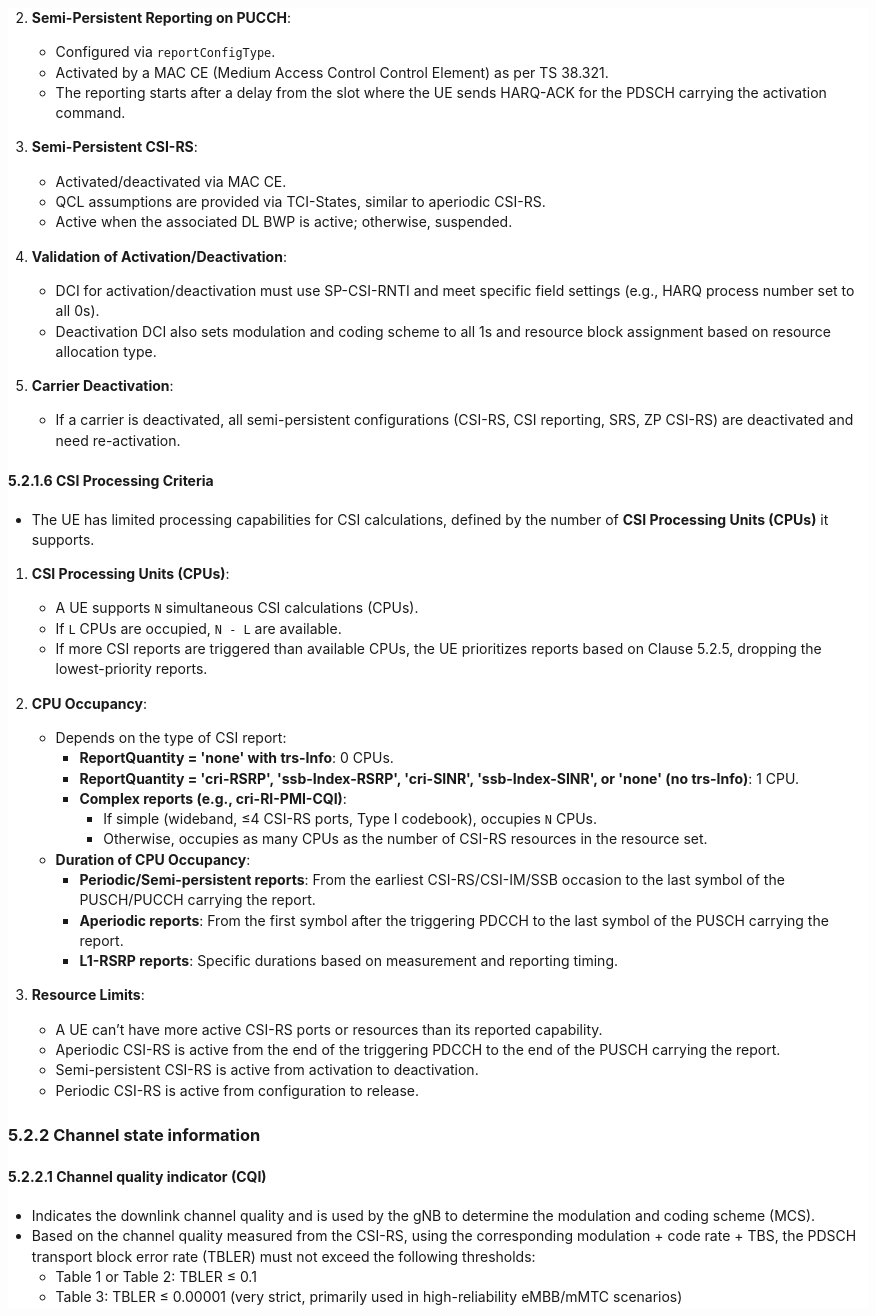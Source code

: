 2. **Semi-Persistent Reporting on PUCCH**:
   - Configured via `reportConfigType`.
   - Activated by a MAC CE (Medium Access Control Control Element) as per TS 38.321.
   - The reporting starts after a delay from the slot where the UE sends HARQ-ACK for the PDSCH carrying the activation command.

3. **Semi-Persistent CSI-RS**:
   - Activated/deactivated via MAC CE.
   - QCL assumptions are provided via TCI-States, similar to aperiodic CSI-RS.
   - Active when the associated DL BWP is active; otherwise, suspended.

4. **Validation of Activation/Deactivation**:
   - DCI for activation/deactivation must use SP-CSI-RNTI and meet specific field settings (e.g., HARQ process number set to all 0s).
   - Deactivation DCI also sets modulation and coding scheme to all 1s and resource block assignment based on resource allocation type.

5. **Carrier Deactivation**:
   - If a carrier is deactivated, all semi-persistent configurations (CSI-RS, CSI reporting, SRS, ZP CSI-RS) are deactivated and need re-activation.

#### 5.2.1.6 CSI Processing Criteria 
- The UE has limited processing capabilities for CSI calculations, defined by the number of **CSI Processing Units (CPUs)** it supports.
1. **CSI Processing Units (CPUs)**:
   - A UE supports `N` simultaneous CSI calculations (CPUs).
   - If `L` CPUs are occupied, `N - L` are available.
   - If more CSI reports are triggered than available CPUs, the UE prioritizes reports based on Clause 5.2.5, dropping the lowest-priority reports.

2. **CPU Occupancy**:
   - Depends on the type of CSI report:
     - **ReportQuantity = 'none' with trs-Info**: 0 CPUs.
     - **ReportQuantity = 'cri-RSRP', 'ssb-Index-RSRP', 'cri-SINR', 'ssb-Index-SINR', or 'none' (no trs-Info)**: 1 CPU.
     - **Complex reports (e.g., cri-RI-PMI-CQI)**:
       - If simple (wideband, ≤4 CSI-RS ports, Type I codebook), occupies `N` CPUs.
       - Otherwise, occupies as many CPUs as the number of CSI-RS resources in the resource set.
   - **Duration of CPU Occupancy**:
     - **Periodic/Semi-persistent reports**: From the earliest CSI-RS/CSI-IM/SSB occasion to the last symbol of the PUSCH/PUCCH carrying the report.
     - **Aperiodic reports**: From the first symbol after the triggering PDCCH to the last symbol of the PUSCH carrying the report.
     - **L1-RSRP reports**: Specific durations based on measurement and reporting timing.

3. **Resource Limits**:
   - A UE can’t have more active CSI-RS ports or resources than its reported capability.
   - Aperiodic CSI-RS is active from the end of the triggering PDCCH to the end of the PUSCH carrying the report.
   - Semi-persistent CSI-RS is active from activation to deactivation.
   - Periodic CSI-RS is active from configuration to release.

### 5.2.2  Channel state information
#### 5.2.2.1  Channel quality indicator (CQI)
- Indicates the downlink channel quality and is used by the gNB to determine the modulation and coding scheme (MCS).
- Based on the channel quality measured from the CSI-RS, using the corresponding modulation + code rate + TBS, the PDSCH transport block error rate (TBLER) must not exceed the following thresholds:
  - Table 1 or Table 2: TBLER ≤ 0.1 
  - Table 3: TBLER ≤ 0.00001 (very strict, primarily used in high-reliability eMBB/mMTC scenarios)
    